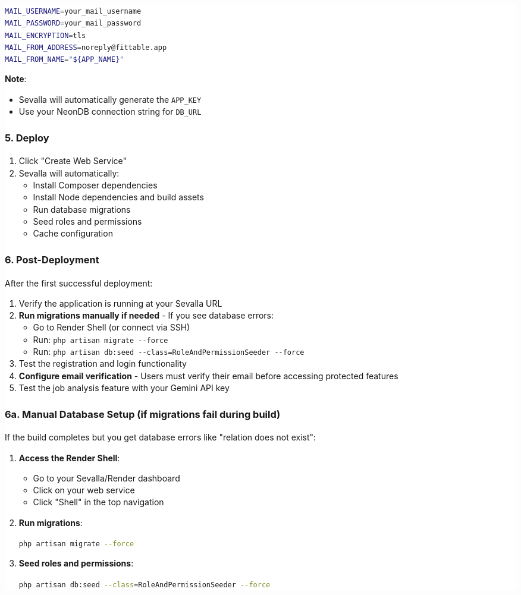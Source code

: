 ```bash
MAIL_USERNAME=your_mail_username
MAIL_PASSWORD=your_mail_password
MAIL_ENCRYPTION=tls
MAIL_FROM_ADDRESS=noreply@fittable.app
MAIL_FROM_NAME="${APP_NAME}"
```

**Note**:
- Sevalla will automatically generate the `APP_KEY`
- Use your NeonDB connection string for `DB_URL`

### 5. Deploy

1. Click "Create Web Service"
2. Sevalla will automatically:
   - Install Composer dependencies
   - Install Node dependencies and build assets
   - Run database migrations
   - Seed roles and permissions
   - Cache configuration

### 6. Post-Deployment

After the first successful deployment:

1. Verify the application is running at your Sevalla URL
2. **Run migrations manually if needed** - If you see database errors:
   - Go to Render Shell (or connect via SSH)
   - Run: `php artisan migrate --force`
   - Run: `php artisan db:seed --class=RoleAndPermissionSeeder --force`
3. Test the registration and login functionality
4. **Configure email verification** - Users must verify their email before accessing protected features
5. Test the job analysis feature with your Gemini API key

### 6a. Manual Database Setup (if migrations fail during build)

If the build completes but you get database errors like "relation does not exist":

1. **Access the Render Shell**:
   - Go to your Sevalla/Render dashboard
   - Click on your web service
   - Click "Shell" in the top navigation

2. **Run migrations**:
   ```bash
   php artisan migrate --force
   ```

3. **Seed roles and permissions**:
   ```bash
   php artisan db:seed --class=RoleAndPermissionSeeder --force
   ```
